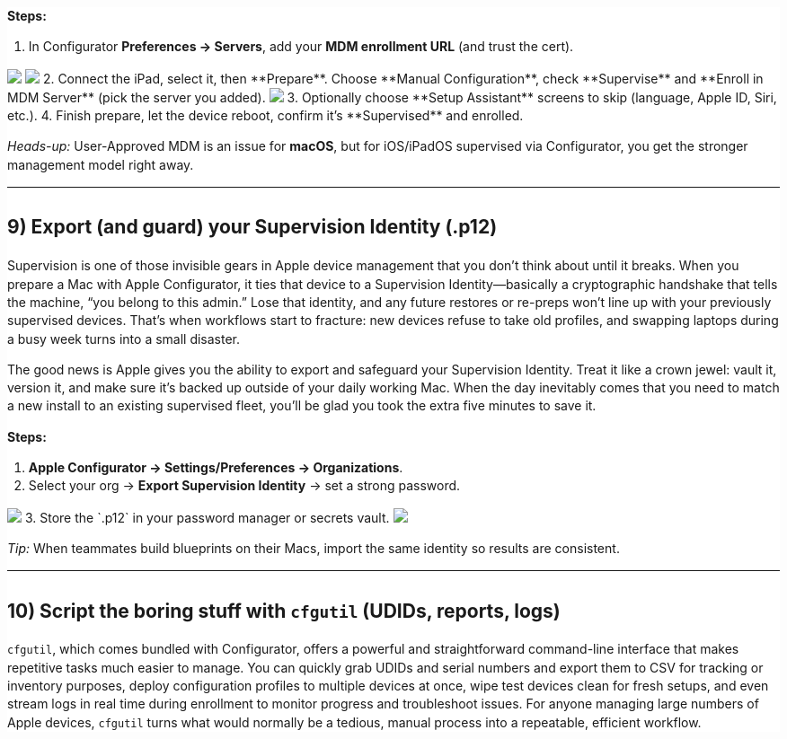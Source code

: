 **Steps:**
1. In Configurator **Preferences → Servers**, add your **MDM enrollment URL** (and trust the cert).  
<img src="{{ site.site_cdn }}/assets/images/blog/2025/2025080174Up/26.png" class="img-fluid rounded m-2" width="600" />
<img src="{{ site.site_cdn }}/assets/images/blog/2025/2025080174Up/27.png" class="img-fluid rounded m-2" width="600" />
2. Connect the iPad, select it, then **Prepare**. Choose **Manual Configuration**, check **Supervise** and **Enroll in MDM Server** (pick the server you added).  
<img src="{{ site.site_cdn }}/assets/images/blog/2025/2025080174Up/2.png" class="img-fluid rounded m-2" width="600" />
3. Optionally choose **Setup Assistant** screens to skip (language, Apple ID, Siri, etc.).  
4. Finish prepare, let the device reboot, confirm it’s **Supervised** and enrolled.  

*Heads-up:* User-Approved MDM is an issue for **macOS**, but for iOS/iPadOS supervised via Configurator, you get the stronger management model right away.

---

## 9) Export (and guard) your Supervision Identity (.p12)

Supervision is one of those invisible gears in Apple device management that you don’t think about until it breaks. When you prepare a Mac with Apple Configurator, it ties that device to a Supervision Identity—basically a cryptographic handshake that tells the machine, “you belong to this admin.” Lose that identity, and any future restores or re-preps won’t line up with your previously supervised devices. That’s when workflows start to fracture: new devices refuse to take old profiles, and swapping laptops during a busy week turns into a small disaster. 

The good news is Apple gives you the ability to export and safeguard your Supervision Identity. Treat it like a crown jewel: vault it, version it, and make sure it’s backed up outside of your daily working Mac. When the day inevitably comes that you need to match a new install to an existing supervised fleet, you’ll be glad you took the extra five minutes to save it.

**Steps:**
1. **Apple Configurator → Settings/Preferences → Organizations**.  
2. Select your org → **Export Supervision Identity** → set a strong password.  
<img src="{{ site.site_cdn }}/assets/images/blog/2025/2025080174Up/28.png" class="img-fluid rounded m-2" width="600" />
3. Store the `.p12` in your password manager or secrets vault.  
<img src="{{ site.site_cdn }}/assets/images/blog/2025/2025080174Up/29.png" class="img-fluid rounded m-2" width="600" />

*Tip:* When teammates build blueprints on their Macs, import the same identity so results are consistent.

---

## 10) Script the boring stuff with `cfgutil` (UDIDs, reports, logs)

`cfgutil`, which comes bundled with Configurator, offers a powerful and straightforward command-line interface that makes repetitive tasks much easier to manage. You can quickly grab UDIDs and serial numbers and export them to CSV for tracking or inventory purposes, deploy configuration profiles to multiple devices at once, wipe test devices clean for fresh setups, and even stream logs in real time during enrollment to monitor progress and troubleshoot issues. For anyone managing large numbers of Apple devices, `cfgutil` turns what would normally be a tedious, manual process into a repeatable, efficient workflow.
